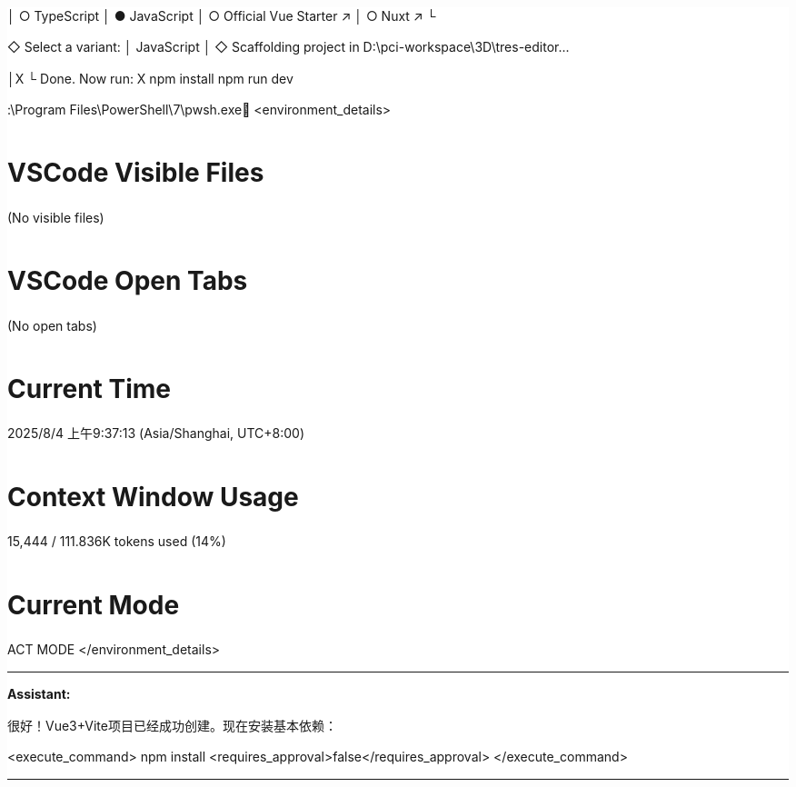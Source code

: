 
│  ○ TypeScript
│  ● JavaScript
│  ○ Official Vue Starter ↗
│  ○ Nuxt ↗
└


◇  Select a variant:
│  JavaScript
│
◇  Scaffolding project in D:\pci-workspace\3D\tres-editor...




│X
└  Done. Now run:
X
  npm install
  npm run dev

:\Program Files\PowerShell\7\pwsh.exe
<environment_details>
# VSCode Visible Files
(No visible files)

# VSCode Open Tabs
(No open tabs)

# Current Time
2025/8/4 上午9:37:13 (Asia/Shanghai, UTC+8:00)

# Context Window Usage
15,444 / 111.836K tokens used (14%)

# Current Mode
ACT MODE
</environment_details>

---

**Assistant:**

很好！Vue3+Vite项目已经成功创建。现在安装基本依赖：

<execute_command>
<command>npm install</command>
<requires_approval>false</requires_approval>
</execute_command>

---